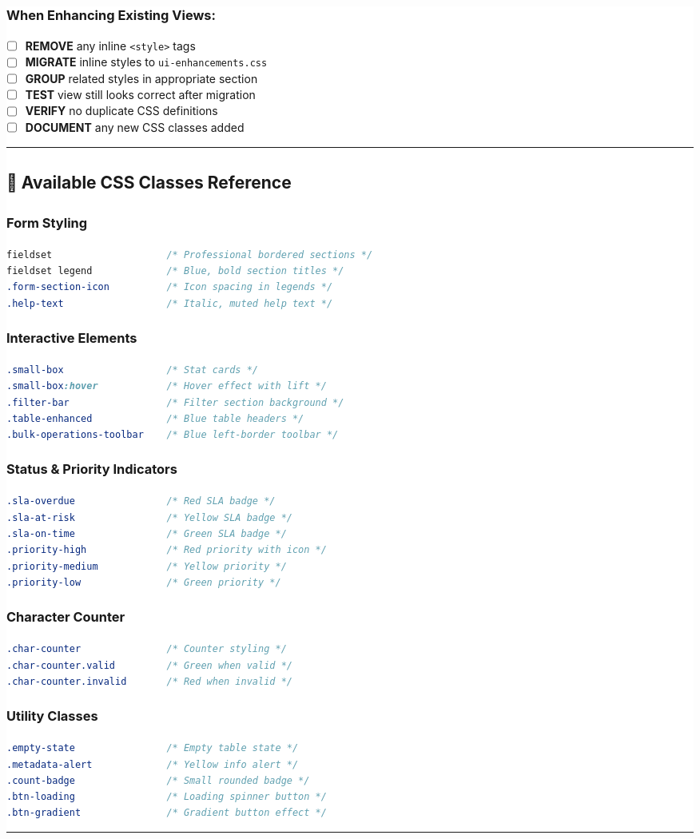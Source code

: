 ### When Enhancing Existing Views:

- [ ] **REMOVE** any inline `<style>` tags
- [ ] **MIGRATE** inline styles to `ui-enhancements.css`
- [ ] **GROUP** related styles in appropriate section
- [ ] **TEST** view still looks correct after migration
- [ ] **VERIFY** no duplicate CSS definitions
- [ ] **DOCUMENT** any new CSS classes added

---

## 🎯 Available CSS Classes Reference

### Form Styling
```css
fieldset                    /* Professional bordered sections */
fieldset legend             /* Blue, bold section titles */
.form-section-icon          /* Icon spacing in legends */
.help-text                  /* Italic, muted help text */
```

### Interactive Elements
```css
.small-box                  /* Stat cards */
.small-box:hover            /* Hover effect with lift */
.filter-bar                 /* Filter section background */
.table-enhanced             /* Blue table headers */
.bulk-operations-toolbar    /* Blue left-border toolbar */
```

### Status & Priority Indicators
```css
.sla-overdue                /* Red SLA badge */
.sla-at-risk                /* Yellow SLA badge */
.sla-on-time                /* Green SLA badge */
.priority-high              /* Red priority with icon */
.priority-medium            /* Yellow priority */
.priority-low               /* Green priority */
```

### Character Counter
```css
.char-counter               /* Counter styling */
.char-counter.valid         /* Green when valid */
.char-counter.invalid       /* Red when invalid */
```

### Utility Classes
```css
.empty-state                /* Empty table state */
.metadata-alert             /* Yellow info alert */
.count-badge                /* Small rounded badge */
.btn-loading                /* Loading spinner button */
.btn-gradient               /* Gradient button effect */
```

---